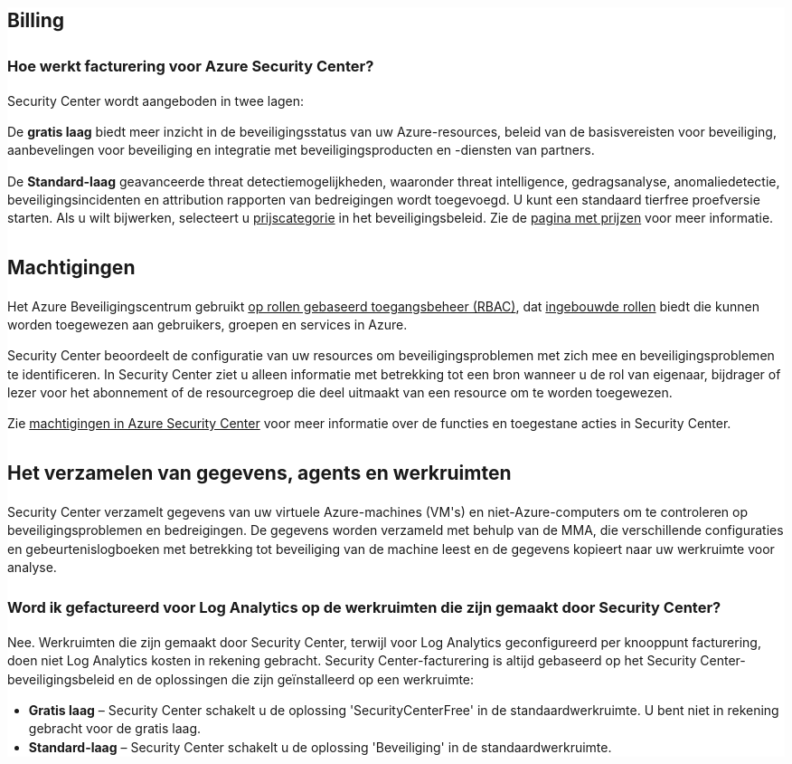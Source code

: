 ## <a name="billing"></a>Billing
### <a name="how-does-billing-work-for-azure-security-center"></a>Hoe werkt facturering voor Azure Security Center?
Security Center wordt aangeboden in twee lagen:

De **gratis laag** biedt meer inzicht in de beveiligingsstatus van uw Azure-resources, beleid van de basisvereisten voor beveiliging, aanbevelingen voor beveiliging en integratie met beveiligingsproducten en -diensten van partners.

De **Standard-laag** geavanceerde threat detectiemogelijkheden, waaronder threat intelligence, gedragsanalyse, anomaliedetectie, beveiligingsincidenten en attribution rapporten van bedreigingen wordt toegevoegd. U kunt een standaard tierfree proefversie starten. Als u wilt bijwerken, selecteert u [prijscategorie](https://docs.microsoft.com/azure/security-center/security-center-pricing) in het beveiligingsbeleid. Zie de [pagina met prijzen](https://azure.microsoft.com/pricing/details/security-center/) voor meer informatie.

## <a name="permissions"></a>Machtigingen
Het Azure Beveiligingscentrum gebruikt [op rollen gebaseerd toegangsbeheer (RBAC)](../role-based-access-control/role-assignments-portal.md), dat [ingebouwde rollen](../role-based-access-control/built-in-roles.md) biedt die kunnen worden toegewezen aan gebruikers, groepen en services in Azure.

Security Center beoordeelt de configuratie van uw resources om beveiligingsproblemen met zich mee en beveiligingsproblemen te identificeren. In Security Center ziet u alleen informatie met betrekking tot een bron wanneer u de rol van eigenaar, bijdrager of lezer voor het abonnement of de resourcegroep die deel uitmaakt van een resource om te worden toegewezen.

Zie [machtigingen in Azure Security Center](security-center-permissions.md) voor meer informatie over de functies en toegestane acties in Security Center.

## <a name="data-collection-agents-and-workspaces"></a>Het verzamelen van gegevens, agents en werkruimten
Security Center verzamelt gegevens van uw virtuele Azure-machines (VM's) en niet-Azure-computers om te controleren op beveiligingsproblemen en bedreigingen. De gegevens worden verzameld met behulp van de MMA, die verschillende configuraties en gebeurtenislogboeken met betrekking tot beveiliging van de machine leest en de gegevens kopieert naar uw werkruimte voor analyse.

### <a name="am-i-billed-for-log-analytics-on-the-workspaces-created-by-security-center"></a>Word ik gefactureerd voor Log Analytics op de werkruimten die zijn gemaakt door Security Center?
Nee. Werkruimten die zijn gemaakt door Security Center, terwijl voor Log Analytics geconfigureerd per knooppunt facturering, doen niet Log Analytics kosten in rekening gebracht. Security Center-facturering is altijd gebaseerd op het Security Center-beveiligingsbeleid en de oplossingen die zijn geïnstalleerd op een werkruimte:

- **Gratis laag** – Security Center schakelt u de oplossing 'SecurityCenterFree' in de standaardwerkruimte. U bent niet in rekening gebracht voor de gratis laag.
- **Standard-laag** – Security Center schakelt u de oplossing 'Beveiliging' in de standaardwerkruimte.
